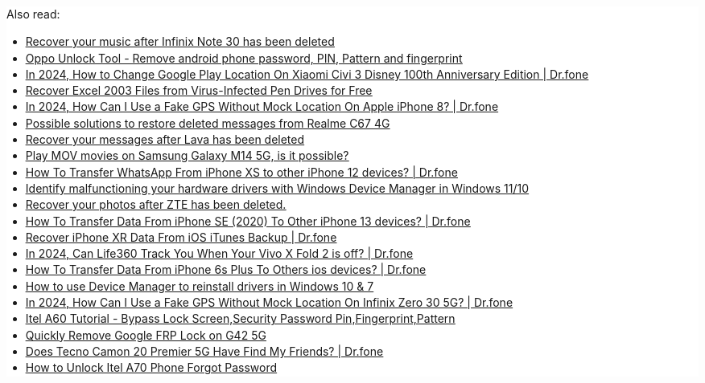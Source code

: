 
<span class="atpl-alsoreadstyle">Also read:</span>
<div><ul>
<li><a href="https://review-topics.techidaily.com/recover-your-music-after-infinix-note-30-has-been-deleted-by-fonelab-android-recover-music/"><u>Recover your music after Infinix Note 30 has been deleted</u></a></li>
<li><a href="https://review-topics.techidaily.com/oppo-unlock-tool-remove-android-phone-password-pin-pattern-and-fingerprint-by-drfone-android-unlock-android-unlock/"><u>Oppo Unlock Tool - Remove android phone password, PIN, Pattern and fingerprint</u></a></li>
<li><a href="https://review-topics.techidaily.com/in-2024-how-to-change-google-play-location-on-xiaomi-civi-3-disney-100th-anniversary-edition-drfone-by-drfone-virtual-android/"><u>In 2024, How to Change Google Play Location On Xiaomi Civi 3 Disney 100th Anniversary Edition | Dr.fone</u></a></li>
<li><a href="https://review-topics.techidaily.com/recover-excel-2003-files-from-virus-infected-pen-drives-for-free-by-stellar-guide/"><u>Recover Excel 2003 Files from Virus-Infected Pen Drives for Free</u></a></li>
<li><a href="https://review-topics.techidaily.com/in-2024-how-can-i-use-a-fake-gps-without-mock-location-on-apple-iphone-8-drfone-by-drfone-virtual-ios/"><u>In 2024, How Can I Use a Fake GPS Without Mock Location On Apple iPhone 8? | Dr.fone</u></a></li>
<li><a href="https://review-topics.techidaily.com/possible-solutions-to-restore-deleted-messages-from-realme-c67-4g-by-fonelab-android-recover-messages/"><u>Possible solutions to restore deleted messages from Realme C67 4G</u></a></li>
<li><a href="https://review-topics.techidaily.com/recover-your-messages-after-lava-has-been-deleted-by-fonelab-android-recover-messages/"><u>Recover your messages after Lava has been deleted</u></a></li>
<li><a href="https://review-topics.techidaily.com/play-mov-movies-on-samsung-galaxy-m14-5g-is-it-possible-by-aiseesoft-video-converter-play-mov-on-android/"><u>Play MOV movies on Samsung Galaxy M14 5G, is it possible?</u></a></li>
<li><a href="https://review-topics.techidaily.com/how-to-transfer-whatsapp-from-iphone-xs-to-other-iphone-12-devices-drfone-by-drfone-transfer-whatsapp-from-ios-transfer-whatsapp-from-ios/"><u>How To Transfer WhatsApp From iPhone XS to other iPhone 12 devices? | Dr.fone</u></a></li>
<li><a href="https://review-topics.techidaily.com/identify-malfunctioning-your-hardware-drivers-with-windows-device-manager-in-windows-1110-by-drivereasy-guide/"><u>Identify malfunctioning your hardware drivers with Windows Device Manager in Windows 11/10</u></a></li>
<li><a href="https://review-topics.techidaily.com/recover-your-photos-after-zte-has-been-deleted-by-fonelab-android-recover-photos/"><u>Recover your photos after ZTE has been deleted.</u></a></li>
<li><a href="https://review-topics.techidaily.com/how-to-transfer-data-from-iphone-se-2020-to-other-iphone-13-devices-drfone-by-drfone-transfer-data-from-ios-transfer-data-from-ios/"><u>How To Transfer Data From iPhone SE (2020) To Other iPhone 13 devices? | Dr.fone</u></a></li>
<li><a href="https://review-topics.techidaily.com/recover-iphone-xr-data-from-ios-itunes-backup-drfone-by-drfone-ios-data-recovery-ios-data-recovery/"><u>Recover iPhone XR Data From iOS iTunes Backup | Dr.fone</u></a></li>
<li><a href="https://review-topics.techidaily.com/in-2024-can-life360-track-you-when-your-vivo-x-fold-2-is-off-drfone-by-drfone-virtual-android/"><u>In 2024, Can Life360 Track You When Your Vivo X Fold 2 is off? | Dr.fone</u></a></li>
<li><a href="https://review-topics.techidaily.com/how-to-transfer-data-from-iphone-6s-plus-to-others-ios-devices-drfone-by-drfone-transfer-data-from-ios-transfer-data-from-ios/"><u>How To Transfer Data From iPhone 6s Plus To Others ios devices? | Dr.fone</u></a></li>
<li><a href="https://review-topics.techidaily.com/how-to-use-device-manager-to-reinstall-drivers-in-windows-10-and-7-by-drivereasy-guide/"><u>How to use Device Manager to reinstall drivers in Windows 10 & 7</u></a></li>
<li><a href="https://review-topics.techidaily.com/in-2024-how-can-i-use-a-fake-gps-without-mock-location-on-infinix-zero-30-5g-drfone-by-drfone-virtual-android/"><u>In 2024, How Can I Use a Fake GPS Without Mock Location On Infinix Zero 30 5G? | Dr.fone</u></a></li>
<li><a href="https://review-topics.techidaily.com/itel-a60-tutorial-bypass-lock-screen-security-password-pin-fingerprint-pattern-by-drfone-android-unlock-android-unlock/"><u>Itel A60 Tutorial - Bypass Lock Screen,Security Password Pin,Fingerprint,Pattern</u></a></li>
<li><a href="https://review-topics.techidaily.com/quickly-remove-google-frp-lock-on-g42-5g-by-drfone-android-unlock-remove-google-frp/"><u>Quickly Remove Google FRP Lock on G42 5G</u></a></li>
<li><a href="https://review-topics.techidaily.com/does-tecno-camon-20-premier-5g-have-find-my-friends-drfone-by-drfone-virtual-android/"><u>Does Tecno Camon 20 Premier 5G Have Find My Friends? | Dr.fone</u></a></li>
<li><a href="https://review-topics.techidaily.com/how-to-unlock-itel-a70-phone-forgot-password-by-drfone-android-unlock-android-unlock/"><u>How to Unlock Itel A70 Phone Forgot Password</u></a></li>